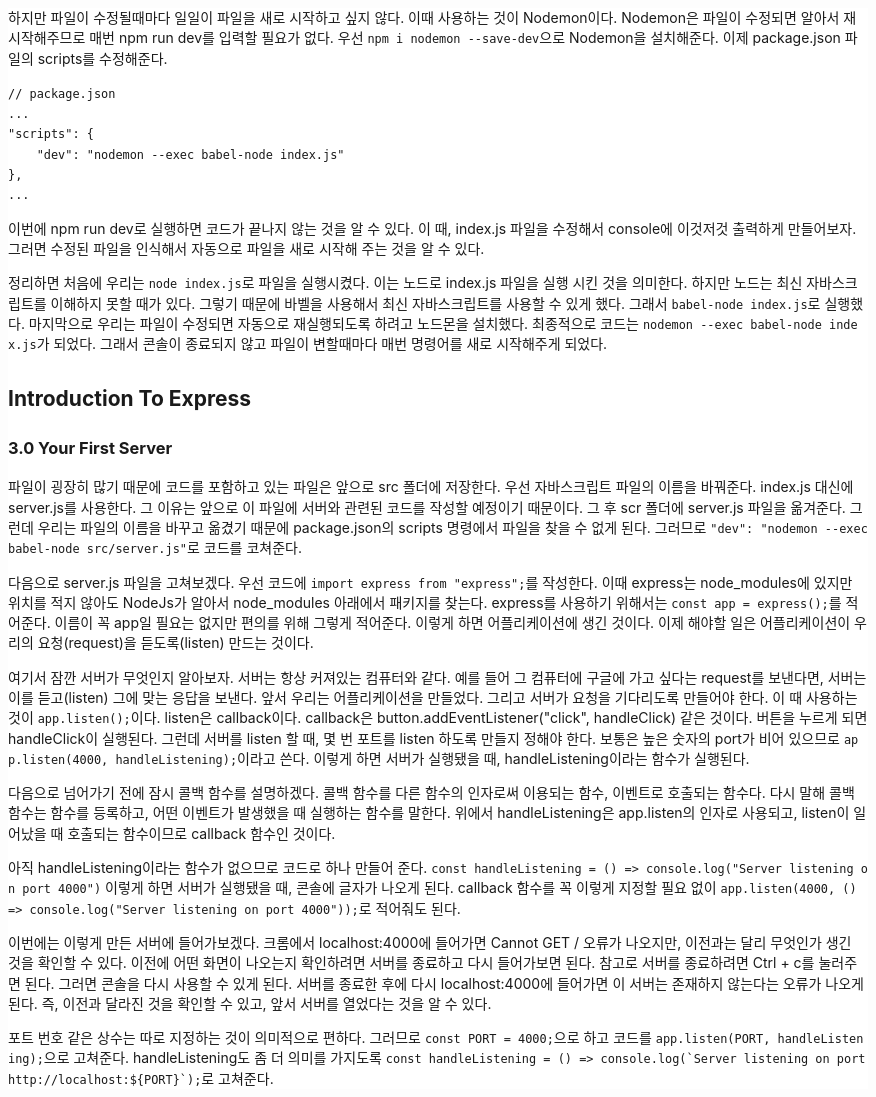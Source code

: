 하지만 파일이 수정될때마다 일일이 파일을 새로 시작하고 싶지 않다. 이때 사용하는 것이 Nodemon이다. Nodemon은 파일이 수정되면 알아서 재시작해주므로 매번 npm run dev를 입력할 필요가 없다. 우선 `npm i nodemon --save-dev`으로 Nodemon을 설치해준다. 이제 package.json 파일의 scripts를 수정해준다.
```
// package.json
...
"scripts": {
    "dev": "nodemon --exec babel-node index.js"
},
...
```
이번에 npm run dev로 실행하면 코드가 끝나지 않는 것을 알 수 있다. 이 때, index.js 파일을 수정해서 console에 이것저것 출력하게 만들어보자. 그러면 수정된 파일을 인식해서 자동으로 파일을 새로 시작해 주는 것을 알 수 있다.

정리하면 처음에 우리는 `node index.js`로 파일을 실행시켰다. 이는 노드로 index.js 파일을 실행 시킨 것을 의미한다. 하지만 노드는 최신 자바스크립트를 이해하지 못할 때가 있다. 그렇기 때문에 바벨을 사용해서 최신 자바스크립트를 사용할 수 있게 했다. 그래서 `babel-node index.js`로 실행했다. 마지막으로 우리는 파일이 수정되면 자동으로 재실행되도록 하려고 노드몬을 설치했다. 최종적으로 코드는 `nodemon --exec babel-node index.js`가 되었다. 그래서 콘솔이 종료되지 않고 파일이 변할때마다 매번 명령어를 새로 시작해주게 되었다.

## Introduction To Express

### 3.0 Your First Server
파일이 굉장히 많기 때문에 코드를 포함하고 있는 파일은 앞으로 src 폴더에 저장한다. 우선 자바스크립트 파일의 이름을 바꿔준다. index.js 대신에 server.js를 사용한다. 그 이유는 앞으로 이 파일에 서버와 관련된 코드를 작성할 예정이기 때문이다. 그 후 scr 폴더에 server.js 파일을 옮겨준다. 그런데 우리는 파일의 이름을 바꾸고 옮겼기 때문에 package.json의 scripts 명령에서 파일을 찾을 수 없게 된다. 그러므로 `"dev": "nodemon --exec babel-node src/server.js"`로 코드를 코쳐준다.

다음으로 server.js 파일을 고쳐보겠다. 우선 코드에 `import express from "express";`를 작성한다. 이때 express는 node_modules에 있지만 위치를 적지 않아도 NodeJs가 알아서 node_modules 아래에서 패키지를 찾는다. express를 사용하기 위해서는 `const app = express();`를 적어준다. 이름이 꼭 app일 필요는 없지만 편의를 위해 그렇게 적어준다. 이렇게 하면 어플리케이션에 생긴 것이다. 이제 해야할 일은 어플리케이션이 우리의 요청(request)을 듣도록(listen) 만드는 것이다.

여기서 잠깐 서버가 무엇인지 알아보자. 서버는 항상 커져있는 컴퓨터와 같다. 예를 들어 그 컴퓨터에 구글에 가고 싶다는 request를 보낸다면, 서버는 이를 듣고(listen) 그에 맞는 응답을 보낸다. 앞서 우리는 어플리케이션을 만들었다. 그리고 서버가 요청을 기다리도록 만들어야 한다. 이 때 사용하는 것이 `app.listen();`이다. listen은 callback이다. callback은 button.addEventListener("click", handleClick) 같은 것이다. 버튼을 누르게 되면 handleClick이 실행된다. 그런데 서버를 listen 할 때, 몇 번 포트를 listen 하도록 만들지 정해야 한다. 보통은 높은 숫자의 port가 비어 있으므로 `app.listen(4000, handleListening);`이라고 쓴다. 이렇게 하면 서버가 실행됐을 때, handleListening이라는 함수가 실행된다.

다음으로 넘어가기 전에 잠시 콜백 함수를 설명하겠다. 콜백 함수를 다른 함수의 인자로써 이용되는 함수, 이벤트로 호출되는 함수다. 다시 말해 콜백 함수는 함수를 등록하고, 어떤 이벤트가 발생했을 때 실행하는 함수를 말한다. 위에서 handleListening은 app.listen의 인자로 사용되고, listen이 일어났을 때 호출되는 함수이므로 callback 함수인 것이다.

아직 handleListening이라는 함수가 없으므로 코드로 하나 만들어 준다. `const handleListening = () => console.log("Server listening on port 4000")` 이렇게 하면 서버가 실행됐을 때, 콘솔에 글자가 나오게 된다. callback 함수를 꼭 이렇게 지정할 필요 없이 `app.listen(4000, () => console.log("Server listening on port 4000"));`로 적어줘도 된다.

이번에는 이렇게 만든 서버에 들어가보겠다. 크롬에서 localhost:4000에 들어가면 Cannot GET / 오류가 나오지만, 이전과는 달리 무엇인가 생긴 것을 확인할 수 있다. 이전에 어떤 화면이 나오는지 확인하려면 서버를 종료하고 다시 들어가보면 된다. 참고로 서버를 종료하려면 Ctrl + c를 눌러주면 된다. 그러면 콘솔을 다시 사용할 수 있게 된다. 서버를 종료한 후에 다시 localhost:4000에 들어가면 이 서버는 존재하지 않는다는 오류가 나오게 된다. 즉, 이전과 달라진 것을 확인할 수 있고, 앞서 서버를 열었다는 것을 알 수 있다.

포트 번호 같은 상수는 따로 지정하는 것이 의미적으로 편하다. 그러므로 `const PORT = 4000;`으로 하고 코드를 `app.listen(PORT, handleListening);`으로 고쳐준다. handleListening도 좀 더 의미를 가지도록 ```const handleListening = () => console.log(`Server listening on port http://localhost:${PORT}`);```로 고쳐준다.

